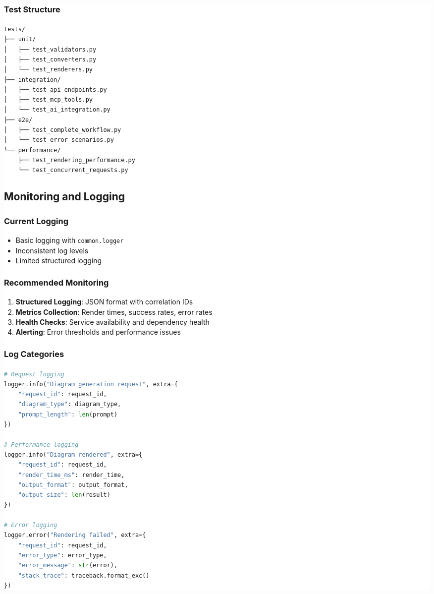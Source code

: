 ### Test Structure
```
tests/
├── unit/
│   ├── test_validators.py
│   ├── test_converters.py
│   └── test_renderers.py
├── integration/
│   ├── test_api_endpoints.py
│   ├── test_mcp_tools.py
│   └── test_ai_integration.py
├── e2e/
│   ├── test_complete_workflow.py
│   └── test_error_scenarios.py
└── performance/
    ├── test_rendering_performance.py
    └── test_concurrent_requests.py
```

## Monitoring and Logging

### Current Logging
- Basic logging with `common.logger`
- Inconsistent log levels
- Limited structured logging

### Recommended Monitoring
1. **Structured Logging**: JSON format with correlation IDs
2. **Metrics Collection**: Render times, success rates, error rates
3. **Health Checks**: Service availability and dependency health
4. **Alerting**: Error thresholds and performance issues

### Log Categories
```python
# Request logging
logger.info("Diagram generation request", extra={
    "request_id": request_id,
    "diagram_type": diagram_type,
    "prompt_length": len(prompt)
})

# Performance logging
logger.info("Diagram rendered", extra={
    "request_id": request_id,
    "render_time_ms": render_time,
    "output_format": output_format,
    "output_size": len(result)
})

# Error logging
logger.error("Rendering failed", extra={
    "request_id": request_id,
    "error_type": error_type,
    "error_message": str(error),
    "stack_trace": traceback.format_exc()
})
```

